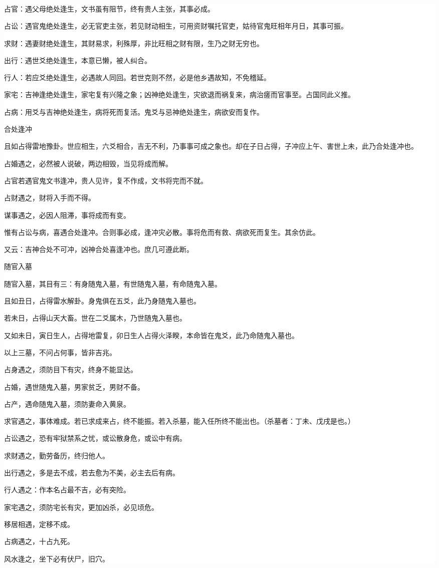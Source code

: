 占官：遇父母绝处逢生，文书虽有阻节，终有贵人主张，其事必成。  

占讼：遇官鬼绝处逢生，必无官吏主张，若见财动相生，可用资财嘱托官吏，姑待官鬼旺相年月日，其事可振。  

求财：遇妻财绝处逢生，其财易求，利殊厚，非比旺相之财有限，生乃之财无穷也。  

出行：遇世爻绝处逢生，本意已懒，被人纠合。  

行人：若应爻绝处逢生，必遇故人同回。若世克则不然，必是他乡遇故知，不免稽延。  

家宅：吉神逢绝处逢生，家宅复有兴隆之象；凶神绝处逢生，灾欲退而祸复来，病治瘥而官事至。占国同此义推。  

占病：用爻与吉神绝处逢生，病将死而复活。鬼爻与忌神绝处逢生，病欲安而复作。  

合处逢冲  

且如占得雷地豫卦。世应相生，六爻相合，吉无不利，乃事事可成之象也。却在子日占得，子冲应上午、害世上未，此乃合处逢冲也。  

占婚遇之，必然被人说破，两边相毁，当见将成而解。  

占官若遇官鬼文书逢冲，贵人见许，复不作成，文书将完而不就。  

占财遇之，财将入手而不得。  

谋事遇之，必因人阻滞，事将成而有变。  

惟有占讼与病，喜遇合处逢冲。合则事必成，逢冲灾必散。事将危而有救、病欲死而复生。其余仿此。  

又云：吉神合处不可冲，凶神合处喜逢冲也。庶几可遵此断。  

随官入墓  

随官入墓，其目有三：有身随鬼入墓，有世随鬼入墓，有命随鬼入墓。  

且如丑日，占得雷水解卦。身鬼俱在五爻，此乃身随鬼入墓也。  

若未日，占得山天大畜。世在二爻属木，乃世随鬼入墓也。  

又如未日，寅日生人，占得地雷复，卯日生人占得火泽睽，本命皆在鬼爻，此乃命随鬼入墓也。  

以上三墓，不问占何事，皆非吉兆。  

占身遇之，须防目下有灾，终身不能显达。  

占婚，遇世随鬼入墓，男家贫乏，男财不备。  

占产，遇命随鬼入墓，须防妻命入黄泉。  

求官遇之，事体难成。若已求成来占，终不能振。若入杀墓，能入任所终不能出也。（杀墓者：丁未、戊戌是也。）  

占讼遇之，恐有牢狱禁系之忧，或讼散身危，或讼中有病。  

求财遇之，勤劳备历，终归他人。  

出行遇之，多是去不成，若去愈为不美，必主去后有病。  

行人遇之：作本名占最不吉，必有突险。  

家宅遇之，须防宅长有灾，更加凶杀，必见顷危。  

移居相遇，定移不成。  

占病遇之，十占九死。  

风水逢之，坐下必有伏尸，旧穴。  
